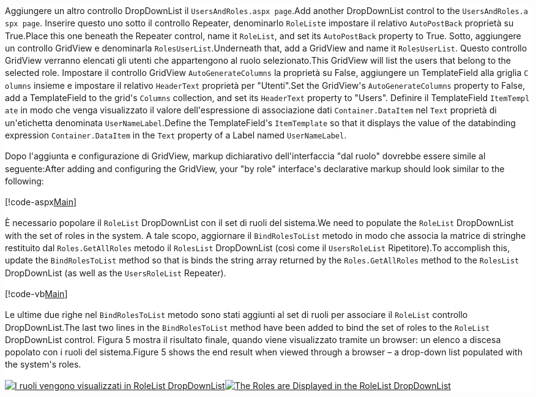 <span data-ttu-id="39e79-231">Aggiungere un altro controllo DropDownList il `UsersAndRoles.aspx page`.</span><span class="sxs-lookup"><span data-stu-id="39e79-231">Add another DropDownList control to the `UsersAndRoles.aspx page`.</span></span> <span data-ttu-id="39e79-232">Inserire questo uno sotto il controllo Repeater, denominarlo `RoleList`e impostare il relativo `AutoPostBack` proprietà su True.</span><span class="sxs-lookup"><span data-stu-id="39e79-232">Place this one beneath the Repeater control, name it `RoleList`, and set its `AutoPostBack` property to True.</span></span> <span data-ttu-id="39e79-233">Sotto, aggiungere un controllo GridView e denominarla `RolesUserList`.</span><span class="sxs-lookup"><span data-stu-id="39e79-233">Underneath that, add a GridView and name it `RolesUserList`.</span></span> <span data-ttu-id="39e79-234">Questo controllo GridView verranno elencati gli utenti che appartengono al ruolo selezionato.</span><span class="sxs-lookup"><span data-stu-id="39e79-234">This GridView will list the users that belong to the selected role.</span></span> <span data-ttu-id="39e79-235">Impostare il controllo GridView `AutoGenerateColumns` la proprietà su False, aggiungere un TemplateField alla griglia `Columns` insieme e impostare il relativo `HeaderText` proprietà per "Utenti".</span><span class="sxs-lookup"><span data-stu-id="39e79-235">Set the GridView's `AutoGenerateColumns` property to False, add a TemplateField to the grid's `Columns` collection, and set its `HeaderText` property to "Users".</span></span> <span data-ttu-id="39e79-236">Definire il TemplateField `ItemTemplate` in modo che venga visualizzato il valore dell'espressione di associazione dati `Container.DataItem` nel `Text` proprietà di un'etichetta denominata `UserNameLabel`.</span><span class="sxs-lookup"><span data-stu-id="39e79-236">Define the TemplateField's `ItemTemplate` so that it displays the value of the databinding expression `Container.DataItem` in the `Text` property of a Label named `UserNameLabel`.</span></span>

<span data-ttu-id="39e79-237">Dopo l'aggiunta e configurazione di GridView, markup dichiarativo dell'interfaccia "dal ruolo" dovrebbe essere simile al seguente:</span><span class="sxs-lookup"><span data-stu-id="39e79-237">After adding and configuring the GridView, your "by role" interface's declarative markup should look similar to the following:</span></span>

[!code-aspx[Main](assigning-roles-to-users-vb/samples/sample12.aspx)]

<span data-ttu-id="39e79-238">È necessario popolare il `RoleList` DropDownList con il set di ruoli del sistema.</span><span class="sxs-lookup"><span data-stu-id="39e79-238">We need to populate the `RoleList` DropDownList with the set of roles in the system.</span></span> <span data-ttu-id="39e79-239">A tale scopo, aggiornare il `BindRolesToList` metodo in modo che associa la matrice di stringhe restituito dal `Roles.GetAllRoles` metodo il `RolesList` DropDownList (così come il `UsersRoleList` Ripetitore).</span><span class="sxs-lookup"><span data-stu-id="39e79-239">To accomplish this, update the `BindRolesToList` method so that is binds the string array returned by the `Roles.GetAllRoles` method to the `RolesList` DropDownList (as well as the `UsersRoleList` Repeater).</span></span>

[!code-vb[Main](assigning-roles-to-users-vb/samples/sample13.vb)]

<span data-ttu-id="39e79-240">Le ultime due righe nel `BindRolesToList` metodo sono stati aggiunti al set di ruoli per associare il `RoleList` controllo DropDownList.</span><span class="sxs-lookup"><span data-stu-id="39e79-240">The last two lines in the `BindRolesToList` method have been added to bind the set of roles to the `RoleList` DropDownList control.</span></span> <span data-ttu-id="39e79-241">Figura 5 mostra il risultato finale, quando viene visualizzato tramite un browser: un elenco a discesa popolato con i ruoli del sistema.</span><span class="sxs-lookup"><span data-stu-id="39e79-241">Figure 5 shows the end result when viewed through a browser – a drop-down list populated with the system's roles.</span></span>


<span data-ttu-id="39e79-242">[![I ruoli vengono visualizzati in RoleList DropDownList](assigning-roles-to-users-vb/_static/image14.png)](assigning-roles-to-users-vb/_static/image13.png)</span><span class="sxs-lookup"><span data-stu-id="39e79-242">[![The Roles are Displayed in the RoleList DropDownList](assigning-roles-to-users-vb/_static/image14.png)](assigning-roles-to-users-vb/_static/image13.png)</span></span>

